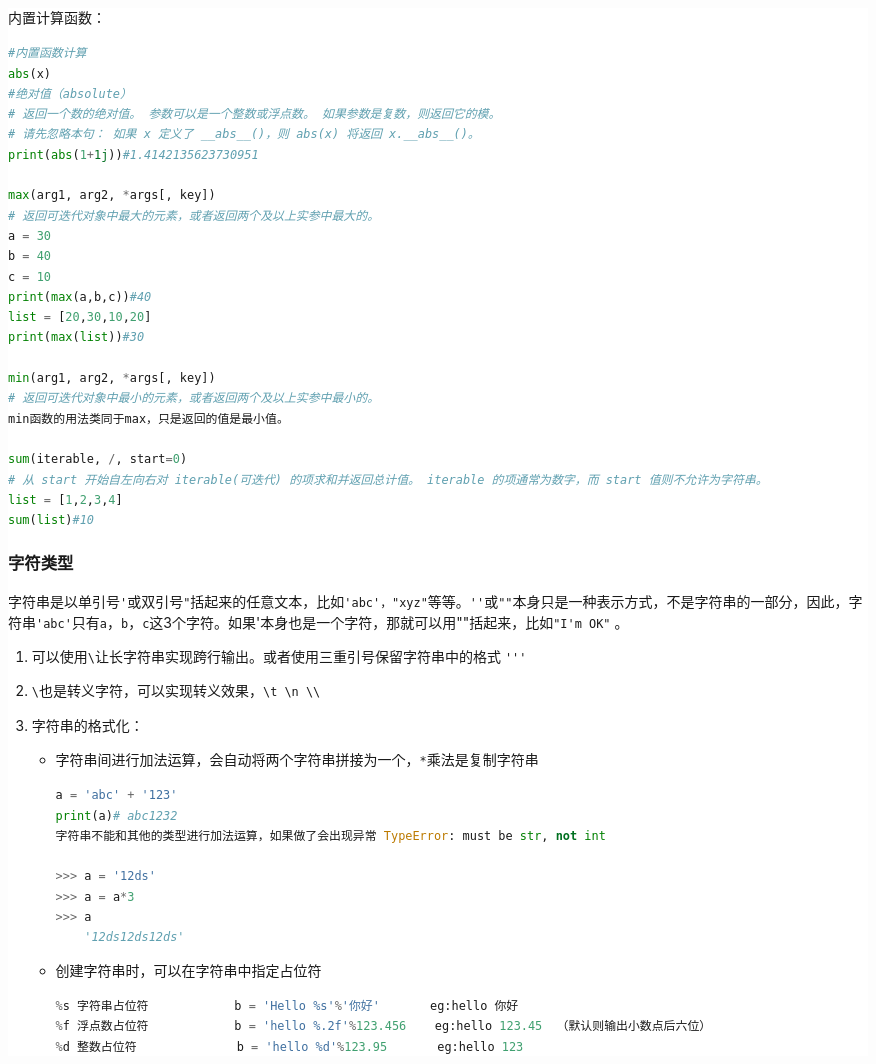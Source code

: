 内置计算函数：

```python
#内置函数计算
abs(x)
#绝对值（absolute）
# 返回一个数的绝对值。 参数可以是一个整数或浮点数。 如果参数是复数，则返回它的模。
# 请先忽略本句： 如果 x 定义了 __abs__()，则 abs(x) 将返回 x.__abs__()。
print(abs(1+1j))#1.4142135623730951

max(arg1, arg2, *args[, key])
# 返回可迭代对象中最大的元素，或者返回两个及以上实参中最大的。
a = 30
b = 40
c = 10
print(max(a,b,c))#40
list = [20,30,10,20]
print(max(list))#30

min(arg1, arg2, *args[, key])
# 返回可迭代对象中最小的元素，或者返回两个及以上实参中最小的。
min函数的用法类同于max，只是返回的值是最小值。

sum(iterable, /, start=0)
# 从 start 开始自左向右对 iterable(可迭代) 的项求和并返回总计值。 iterable 的项通常为数字，而 start 值则不允许为字符串。
list = [1,2,3,4]
sum(list)#10
```

### 字符类型

字符串是以单引号`'`或双引号`"`括起来的任意文本，比如`'abc'，"xyz"`等等。`''`或`""`本身只是一种表示方式，不是字符串的一部分，因此，字符串`'abc'`只有`a`，`b`，`c`这3个字符。如果'本身也是一个字符，那就可以用""括起来，比如`"I'm OK"` 。

1. 可以使用`\`让长字符串实现跨行输出。或者使用三重引号保留字符串中的格式 `'''`
2. `\`也是转义字符，可以实现转义效果，`\t \n \\`
3. 字符串的格式化：

   * 字符串间进行加法运算，会自动将两个字符串拼接为一个，`*`乘法是复制字符串

     ```python
     a = 'abc' + '123'   
     print(a)# abc1232   
     字符串不能和其他的类型进行加法运算，如果做了会出现异常 TypeError: must be str, not int

     >>> a = '12ds'
     >>> a = a*3
     >>> a
         '12ds12ds12ds'
     ```

   * 创建字符串时，可以在字符串中指定占位符

     ```python
     %s 字符串占位符            b = 'Hello %s'%'你好'       eg:hello 你好
     %f 浮点数占位符            b = 'hello %.2f'%123.456    eg:hello 123.45  （默认则输出小数点后六位）
     %d 整数占位符              b = 'hello %d'%123.95       eg:hello 123
